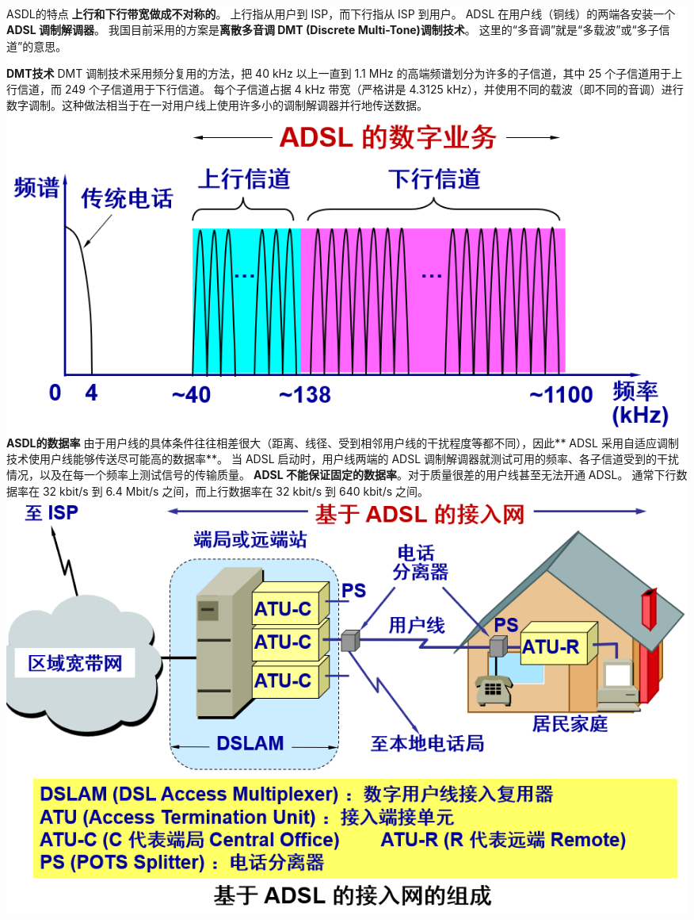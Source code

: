 ASDL的特点
**上行和下行带宽做成不对称的**。
上行指从用户到 ISP，而下行指从 ISP 到用户。
ADSL 在用户线（铜线）的两端各安装一个 **ADSL 调制解调器**。
我国目前采用的方案是**离散多音调 DMT (Discrete Multi-Tone)调制技术**。
这里的“多音调”就是“多载波”或“多子信道”的意思。

**DMT技术**
DMT 调制技术采用频分复用的方法，把 40 kHz 以上一直到 1.1 MHz 的高端频谱划分为许多的子信道，其中 25 个子信道用于上行信道，而 249 个子信道用于下行信道。
每个子信道占据 4 kHz 带宽（严格讲是 4.3125 kHz），并使用不同的载波（即不同的音调）进行数字调制。这种做法相当于在一对用户线上使用许多小的调制解调器并行地传送数据。
![](？/02-22.png)
**ASDL的数据率**
由于用户线的具体条件往往相差很大（距离、线径、受到相邻用户线的干扰程度等都不同），因此** ADSL 采用自适应调制技术使用户线能够传送尽可能高的数据率**。
当 ADSL 启动时，用户线两端的 ADSL 调制解调器就测试可用的频率、各子信道受到的干扰情况，以及在每一个频率上测试信号的传输质量。
**ADSL 不能保证固定的数据率**。对于质量很差的用户线甚至无法开通 ADSL。
通常下行数据率在 32 kbit/s 到 6.4 Mbit/s 之间，而上行数据率在 32 kbit/s 到 640 kbit/s 之间。
![](？/02-23.png)
